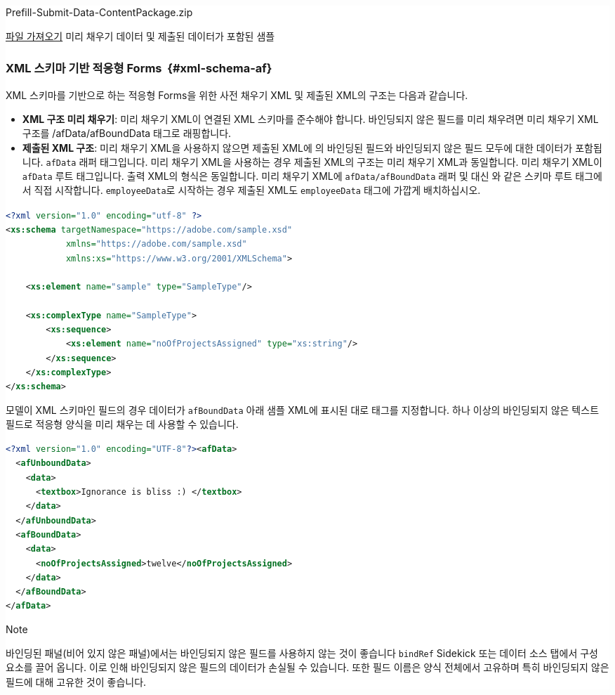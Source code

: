 Prefill-Submit-Data-ContentPackage.zip

[파일 가져오기](assets/prefill-submit-data-contentpackage.zip)
미리 채우기 데이터 및 제출된 데이터가 포함된 샘플

### XML 스키마 기반 적응형 Forms  {#xml-schema-af}

XML 스키마를 기반으로 하는 적응형 Forms을 위한 사전 채우기 XML 및 제출된 XML의 구조는 다음과 같습니다.

- **XML 구조 미리 채우기**: 미리 채우기 XML이 연결된 XML 스키마를 준수해야 합니다. 바인딩되지 않은 필드를 미리 채우려면 미리 채우기 XML 구조를 /afData/afBoundData 태그로 래핑합니다.
- **제출된 XML 구조**: 미리 채우기 XML을 사용하지 않으면 제출된 XML에 의 바인딩된 필드와 바인딩되지 않은 필드 모두에 대한 데이터가 포함됩니다. `afData` 래퍼 태그입니다. 미리 채우기 XML을 사용하는 경우 제출된 XML의 구조는 미리 채우기 XML과 동일합니다. 미리 채우기 XML이 `afData` 루트 태그입니다. 출력 XML의 형식은 동일합니다. 미리 채우기 XML에 `afData/afBoundData` 래퍼 및 대신 와 같은 스키마 루트 태그에서 직접 시작합니다. `employeeData`로 시작하는 경우 제출된 XML도 `employeeData` 태그에 가깝게 배치하십시오.

```xml
<?xml version="1.0" encoding="utf-8" ?>
<xs:schema targetNamespace="https://adobe.com/sample.xsd"
            xmlns="https://adobe.com/sample.xsd"
            xmlns:xs="https://www.w3.org/2001/XMLSchema">

    <xs:element name="sample" type="SampleType"/>

    <xs:complexType name="SampleType">
        <xs:sequence>
            <xs:element name="noOfProjectsAssigned" type="xs:string"/>
        </xs:sequence>
    </xs:complexType>
</xs:schema>
```

모델이 XML 스키마인 필드의 경우 데이터가 `afBoundData` 아래 샘플 XML에 표시된 대로 태그를 지정합니다. 하나 이상의 바인딩되지 않은 텍스트 필드로 적응형 양식을 미리 채우는 데 사용할 수 있습니다.

```xml
<?xml version="1.0" encoding="UTF-8"?><afData>
  <afUnboundData>
    <data>
      <textbox>Ignorance is bliss :) </textbox>
    </data>
  </afUnboundData>
  <afBoundData>
    <data>
      <noOfProjectsAssigned>twelve</noOfProjectsAssigned>
    </data>
  </afBoundData>
</afData>
```

>[!NOTE]
>
>바인딩된 패널(비어 있지 않은 패널)에서는 바인딩되지 않은 필드를 사용하지 않는 것이 좋습니다 `bindRef` Sidekick 또는 데이터 소스 탭에서 구성 요소를 끌어 옵니다. 이로 인해 바인딩되지 않은 필드의 데이터가 손실될 수 있습니다. 또한 필드 이름은 양식 전체에서 고유하며 특히 바인딩되지 않은 필드에 대해 고유한 것이 좋습니다.
